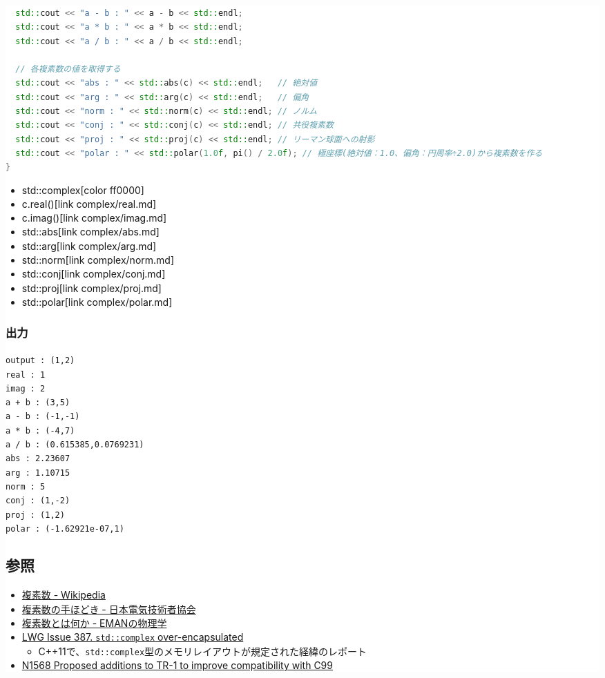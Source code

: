 ```cpp example
  std::cout << "a - b : " << a - b << std::endl;
  std::cout << "a * b : " << a * b << std::endl;
  std::cout << "a / b : " << a / b << std::endl;

  // 各複素数の値を取得する
  std::cout << "abs : " << std::abs(c) << std::endl;   // 絶対値
  std::cout << "arg : " << std::arg(c) << std::endl;   // 偏角
  std::cout << "norm : " << std::norm(c) << std::endl; // ノルム
  std::cout << "conj : " << std::conj(c) << std::endl; // 共役複素数
  std::cout << "proj : " << std::proj(c) << std::endl; // リーマン球面への射影
  std::cout << "polar : " << std::polar(1.0f, pi() / 2.0f); // 極座標(絶対値：1.0、偏角：円周率÷2.0)から複素数を作る
}
```
* std::complex[color ff0000]
* c.real()[link complex/real.md]
* c.imag()[link complex/imag.md]
* std::abs[link complex/abs.md]
* std::arg[link complex/arg.md]
* std::norm[link complex/norm.md]
* std::conj[link complex/conj.md]
* std::proj[link complex/proj.md]
* std::polar[link complex/polar.md]

### 出力
```
output : (1,2)
real : 1
imag : 2
a + b : (3,5)
a - b : (-1,-1)
a * b : (-4,7)
a / b : (0.615385,0.0769231)
abs : 2.23607
arg : 1.10715
norm : 5
conj : (1,-2)
proj : (1,2)
polar : (-1.62921e-07,1)
```


## 参照
- [複素数 - Wikipedia](https://ja.wikipedia.org/wiki/複素数)
- [複素数の手ほどき - 日本電気技術者協会](http://www.jeea.or.jp/course/contents/01109/)
- [複素数とは何か - EMANの物理学](http://eman-physics.net/math/imaginary01.html)
- [LWG Issue 387. `std::complex` over-encapsulated](http://www.open-std.org/jtc1/sc22/wg21/docs/lwg-defects.html#387)
    - C++11で、`std::complex`型のメモリレイアウトが規定された経緯のレポート
- [N1568 Proposed additions to TR-1 to improve compatibility with C99](http://www.open-std.org/jtc1/sc22/wg21/docs/papers/2004/n1568.htm)

